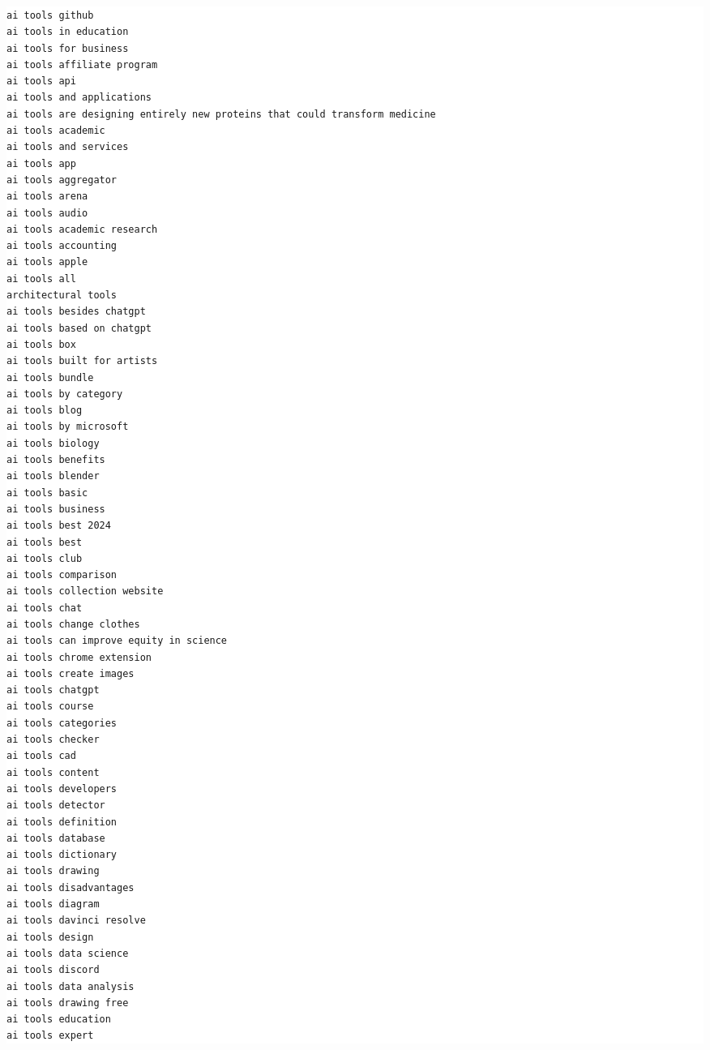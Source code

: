 ```txt
ai tools github
ai tools in education
ai tools for business
ai tools affiliate program
ai tools api
ai tools and applications
ai tools are designing entirely new proteins that could transform medicine
ai tools academic
ai tools and services
ai tools app
ai tools aggregator
ai tools arena
ai tools audio
ai tools academic research
ai tools accounting
ai tools apple
ai tools all
architectural tools
ai tools besides chatgpt
ai tools based on chatgpt
ai tools box
ai tools built for artists
ai tools bundle
ai tools by category
ai tools blog
ai tools by microsoft
ai tools biology
ai tools benefits
ai tools blender
ai tools basic
ai tools business
ai tools best 2024
ai tools best
ai tools club
ai tools comparison
ai tools collection website
ai tools chat
ai tools change clothes
ai tools can improve equity in science
ai tools chrome extension
ai tools create images
ai tools chatgpt
ai tools course
ai tools categories
ai tools checker
ai tools cad
ai tools content
ai tools developers
ai tools detector
ai tools definition
ai tools database
ai tools dictionary
ai tools drawing
ai tools disadvantages
ai tools diagram
ai tools davinci resolve
ai tools design
ai tools data science
ai tools discord
ai tools data analysis
ai tools drawing free
ai tools education
ai tools expert
```